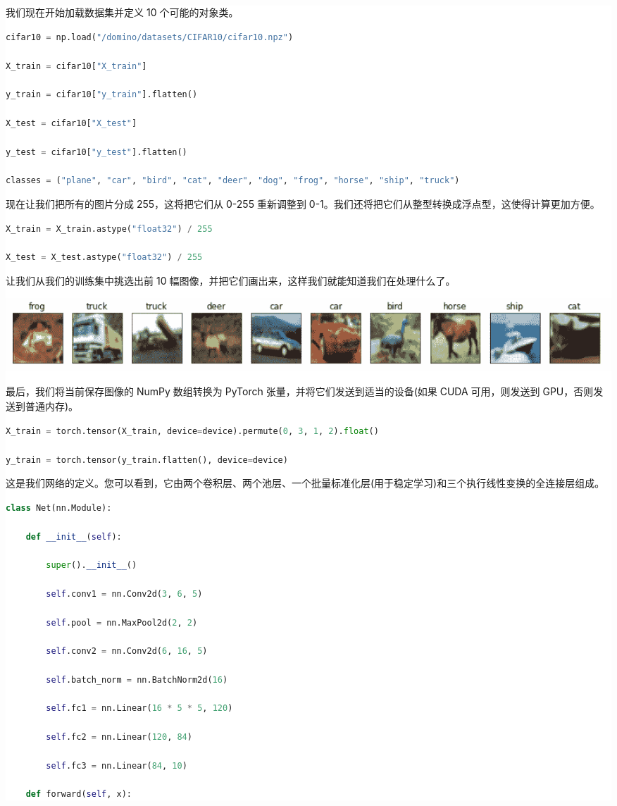 我们现在开始加载数据集并定义 10 个可能的对象类。

```py
cifar10 = np.load("/domino/datasets/CIFAR10/cifar10.npz")

X_train = cifar10["X_train"]

y_train = cifar10["y_train"].flatten()

X_test = cifar10["X_test"]

y_test = cifar10["y_test"].flatten()

classes = ("plane", "car", "bird", "cat", "deer", "dog", "frog", "horse", "ship", "truck")

```

现在让我们把所有的图片分成 255，这将把它们从 0-255 重新调整到 0-1。我们还将把它们从整型转换成浮点型，这使得计算更加方便。

```py
X_train = X_train.astype("float32") / 255

X_test = X_test.astype("float32") / 255

```

让我们从我们的训练集中挑选出前 10 幅图像，并把它们画出来，这样我们就能知道我们在处理什么了。

![gpu_cnns_1](img/5016963e6ca6f384ed4d421663594100.png)

最后，我们将当前保存图像的 NumPy 数组转换为 PyTorch 张量，并将它们发送到适当的设备(如果 CUDA 可用，则发送到 GPU，否则发送到普通内存)。

```py
X_train = torch.tensor(X_train, device=device).permute(0, 3, 1, 2).float()

y_train = torch.tensor(y_train.flatten(), device=device)

```

这是我们网络的定义。您可以看到，它由两个卷积层、两个池层、一个批量标准化层(用于稳定学习)和三个执行线性变换的全连接层组成。

```py
class Net(nn.Module):

    def __init__(self):

        super().__init__()

        self.conv1 = nn.Conv2d(3, 6, 5)

        self.pool = nn.MaxPool2d(2, 2)

        self.conv2 = nn.Conv2d(6, 16, 5)

        self.batch_norm = nn.BatchNorm2d(16)

        self.fc1 = nn.Linear(16 * 5 * 5, 120)

        self.fc2 = nn.Linear(120, 84)

        self.fc3 = nn.Linear(84, 10)

    def forward(self, x):
```